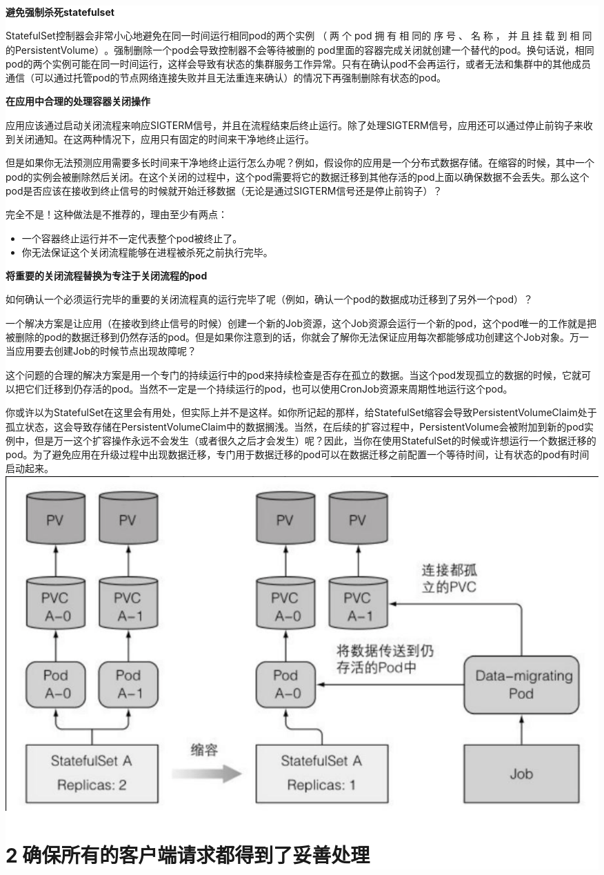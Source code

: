 **避免强制杀死statefulset**

StatefulSet控制器会⾮常⼩⼼地避免在同⼀时间运⾏相同pod的两个实例 （ 两 个 pod 拥 有 相 同的 序 号 、 名 称 ， 并 且 挂 载 到 相 同 的PersistentVolume）​。强制删除⼀个pod会导致控制器不会等待被删的 pod⾥⾯的容器完成关闭就创建⼀个替代的pod。换句话说，相同pod的两个实例可能在同⼀时间运⾏，这样会导致有状态的集群服务⼯作异常。只有在确认pod不会再运⾏，或者⽆法和集群中的其他成员通信（可以通过托管pod的节点⽹络连接失败并且⽆法重连来确认）的情况下再强制删除有状态的pod。

**在应用中合理的处理容器关闭操作**

应⽤应该通过启动关闭流程来响应SIGTERM信号，并且在流程结束后终⽌运⾏。除了处理SIGTERM信号，应⽤还可以通过停⽌前钩⼦来收到关闭通知。在这两种情况下，应⽤只有固定的时间来⼲净地终⽌运⾏。

但是如果你⽆法预测应⽤需要多长时间来⼲净地终⽌运⾏怎么办呢？例如，假设你的应⽤是⼀个分布式数据存储。在缩容的时候，其中⼀个pod的实例会被删除然后关闭。在这个关闭的过程中，这个pod需要将它的数据迁移到其他存活的pod上⾯以确保数据不会丢失。那么这个pod是否应该在接收到终⽌信号的时候就开始迁移数据（⽆论是通过SIGTERM信号还是停⽌前钩⼦）​？

完全不是！这种做法是不推荐的，理由⾄少有两点：
- ⼀个容器终⽌运⾏并不⼀定代表整个pod被终⽌了。
- 你⽆法保证这个关闭流程能够在进程被杀死之前执⾏完毕。

**将重要的关闭流程替换为专注于关闭流程的pod**

如何确认⼀个必须运⾏完毕的重要的关闭流程真的运⾏完毕了呢（例如，确认⼀个pod的数据成功迁移到了另外⼀个pod）​？

⼀个解决⽅案是让应⽤（在接收到终⽌信号的时候）创建⼀个新的Job资源，这个Job资源会运⾏⼀个新的pod，这个pod唯⼀的⼯作就是把被删除的pod的数据迁移到仍然存活的pod。但是如果你注意到的话，你就会了解你⽆法保证应⽤每次都能够成功创建这个Job对象。万⼀当应⽤要去创建Job的时候节点出现故障呢？

这个问题的合理的解决⽅案是⽤⼀个专门的持续运⾏中的pod来持续检查是否存在孤⽴的数据。当这个pod发现孤⽴的数据的时候，它就可以把它们迁移到仍存活的pod。当然不⼀定是⼀个持续运⾏的pod，也可以使⽤CronJob资源来周期性地运⾏这个pod。

你或许以为StatefulSet在这⾥会有⽤处，但实际上并不是这样。如你所记起的那样，给StatefulSet缩容会导致PersistentVolumeClaim处于孤⽴状态，这会导致存储在PersistentVolumeClaim中的数据搁浅。当然，在后续的扩容过程中，PersistentVolume会被附加到新的pod实例中，但是万⼀这个扩容操作永远不会发⽣（或者很久之后才会发⽣）呢？因此，当你在使⽤StatefulSet的时候或许想运⾏⼀个数据迁移的pod​。为了避免应⽤在升级过程中出现数据迁移，专门⽤于数据迁移的pod可以在数据迁移之前配置⼀个等待时间，让有状态的pod有时间启动起来。
![](image/第十六章：开发应用的最佳实践_time_6.png)
# 2 确保所有的客户端请求都得到了妥善处理
